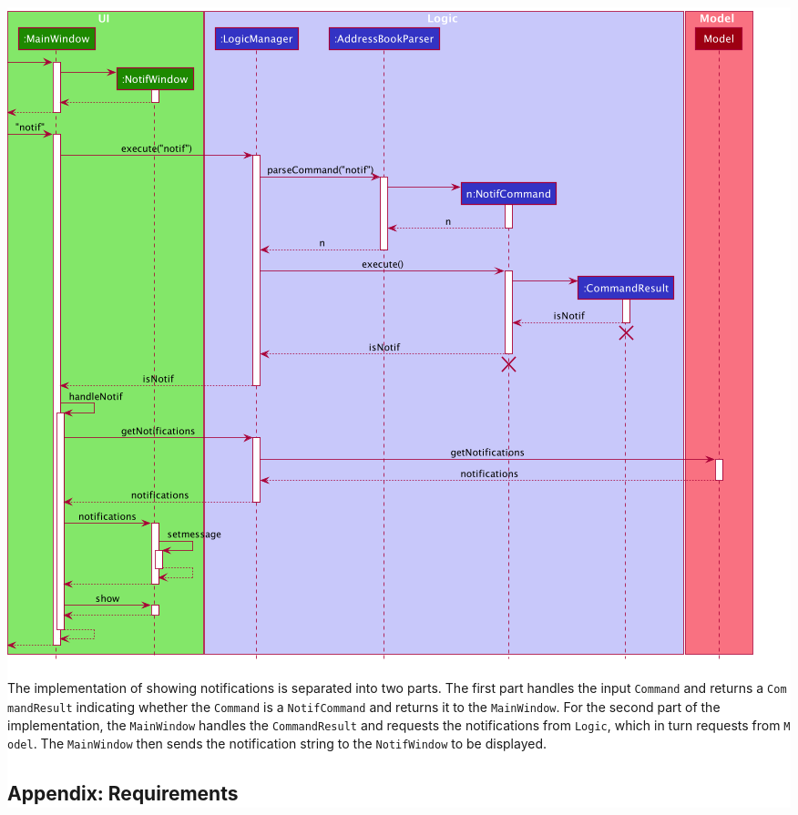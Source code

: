 ![NotifSequenceDiagram](images/NotifSequenceDiagram.png)

The implementation of showing notifications is separated into two parts. The first part handles the input `Command` and
returns a `CommandResult` indicating whether the `Command` is a `NotifCommand` and returns it to the `MainWindow`. For the
second part of the implementation, the `MainWindow` handles the `CommandResult` and requests the notifications from
`Logic`, which in turn requests from `Model`. The `MainWindow` then sends the notification string to the `NotifWindow` to
be displayed.



## **Appendix: Requirements**
